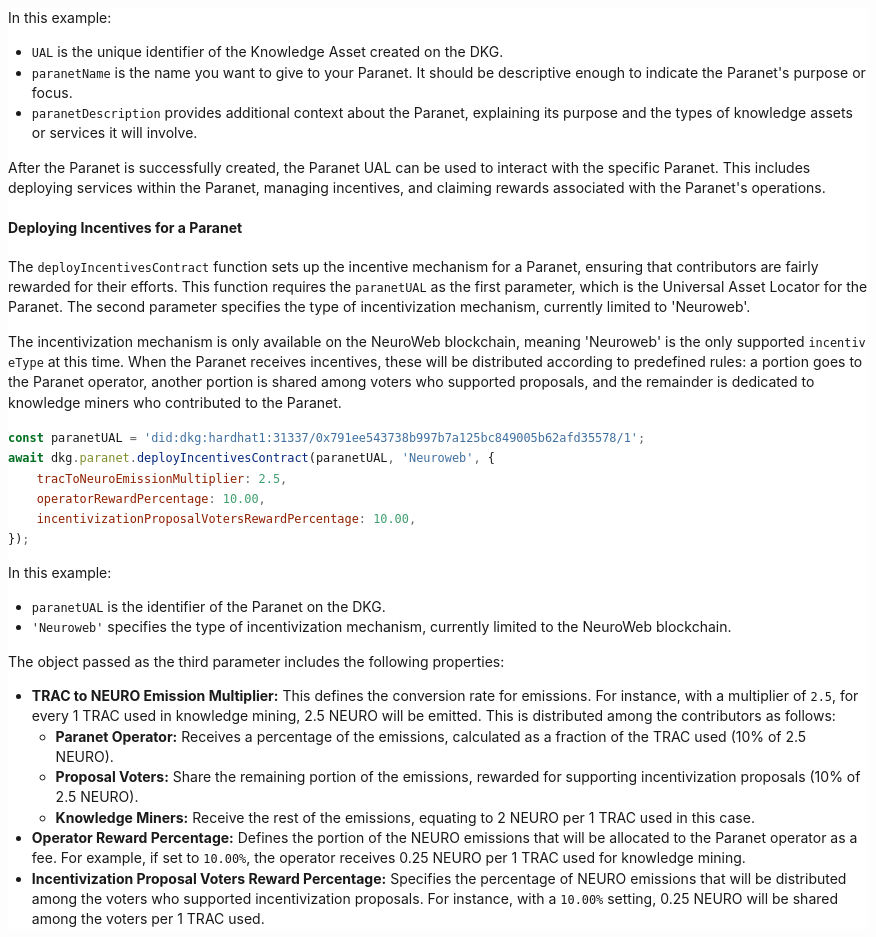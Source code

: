 In this example:

* `UAL` is the unique identifier of the Knowledge Asset created on the DKG.
* `paranetName` is the name you want to give to your Paranet. It should be descriptive enough to indicate the Paranet's purpose or focus.
* `paranetDescription` provides additional context about the Paranet, explaining its purpose and the types of knowledge assets or services it will involve.

After the Paranet is successfully created, the Paranet UAL can be used to interact with the specific Paranet. This includes deploying services within the Paranet, managing incentives, and claiming rewards associated with the Paranet's operations.

#### Deploying Incentives for a Paranet

The `deployIncentivesContract` function sets up the incentive mechanism for a Paranet, ensuring that contributors are fairly rewarded for their efforts. This function requires the `paranetUAL` as the first parameter, which is the Universal Asset Locator for the Paranet. The second parameter specifies the type of incentivization mechanism, currently limited to 'Neuroweb'.

The incentivization mechanism is only available on the NeuroWeb blockchain, meaning 'Neuroweb' is the only supported `incentiveType` at this time. When the Paranet receives incentives, these will be distributed according to predefined rules: a portion goes to the Paranet operator, another portion is shared among voters who supported proposals, and the remainder is dedicated to knowledge miners who contributed to the Paranet.

```javascript
const paranetUAL = 'did:dkg:hardhat1:31337/0x791ee543738b997b7a125bc849005b62afd35578/1';
await dkg.paranet.deployIncentivesContract(paranetUAL, 'Neuroweb', {
    tracToNeuroEmissionMultiplier: 2.5,
    operatorRewardPercentage: 10.00,
    incentivizationProposalVotersRewardPercentage: 10.00,
});
```

In this example:

* `paranetUAL` is the identifier of the Paranet on the DKG.
* `'Neuroweb'` specifies the type of incentivization mechanism, currently limited to the NeuroWeb blockchain.

The object passed as the third parameter includes the following properties:

* **TRAC to NEURO Emission Multiplier:** This defines the conversion rate for emissions. For instance, with a multiplier of `2.5`, for every 1 TRAC used in knowledge mining, 2.5 NEURO will be emitted. This is distributed among the contributors as follows:
  * **Paranet Operator:** Receives a percentage of the emissions, calculated as a fraction of the TRAC used (10% of 2.5 NEURO).
  * **Proposal Voters:** Share the remaining portion of the emissions, rewarded for supporting incentivization proposals (10% of 2.5 NEURO).
  * **Knowledge Miners:** Receive the rest of the emissions, equating to 2 NEURO per 1 TRAC used in this case.
* **Operator Reward Percentage:** Defines the portion of the NEURO emissions that will be allocated to the Paranet operator as a fee. For example, if set to `10.00%`, the operator receives 0.25 NEURO per 1 TRAC used for knowledge mining.
* **Incentivization Proposal Voters Reward Percentage:** Specifies the percentage of NEURO emissions that will be distributed among the voters who supported incentivization proposals. For instance, with a `10.00%` setting, 0.25 NEURO will be shared among the voters per 1 TRAC used.
